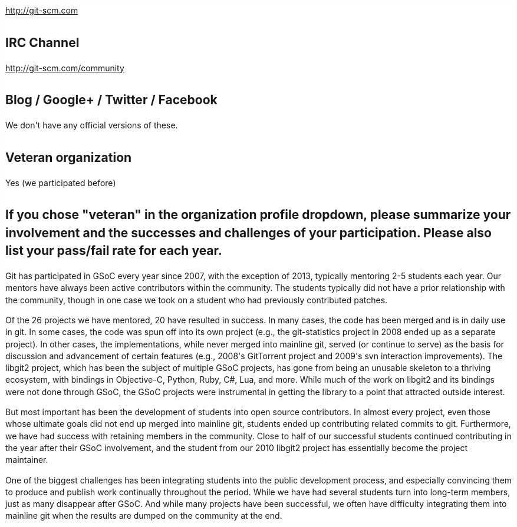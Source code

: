 <http://git-scm.com>

## IRC Channel

<http://git-scm.com/community>

## Blog / Google+ / Twitter / Facebook

We don't have any official versions of these.

## Veteran organization

Yes (we participated before)

## If you chose "veteran" in the organization profile dropdown, please summarize your involvement and the successes and challenges of your participation. Please also list your pass/fail rate for each year.

Git has participated in GSoC every year since 2007, with the exception
of 2013, typically mentoring 2-5 students each year. Our mentors have
always been active contributors within the community. The students
typically did not have a prior relationship with the community, though
in one case we took on a student who had previously contributed patches.

Of the 26 projects we have mentored, 20 have resulted in success. In
many cases, the code has been merged and is in daily use in git. In some
cases, the code was spun off into its own project (e.g., the
git-statistics project in 2008 ended up as a separate project). In other
cases, the implementations, while never merged into mainline git, served
(or continue to serve) as the basis for discussion and advancement of
certain features (e.g., 2008's GitTorrent project and 2009's svn
interaction improvements). The libgit2 project, which has been the
subject of multiple GSoC projects, has gone from being an unusable
skeleton to a thriving ecosystem, with bindings in Objective-C, Python,
Ruby, C#, Lua, and more. While much of the work on libgit2 and its
bindings were not done through GSoC, the GSoC projects were instrumental
in getting the library to a point that attracted outside interest.

But most important has been the development of students into open source
contributors. In almost every project, even those whose ultimate goals
did not end up merged into mainline git, students ended up contributing
related commits to git. Furthermore, we have had success with retaining
members in the community. Close to half of our successful students
continued contributing in the year after their GSoC involvement, and the
student from our 2010 libgit2 project has essentially become the project
maintainer.

One of the biggest challenges has been integrating students into the
public development process, and especially convincing them to produce
and publish work continually throughout the period. While we have had
several students turn into long-term members, just as many disappear
after GSoC. And while many projects have been successful, we often have
difficulty integrating them into mainline git when the results are
dumped on the community at the end.
